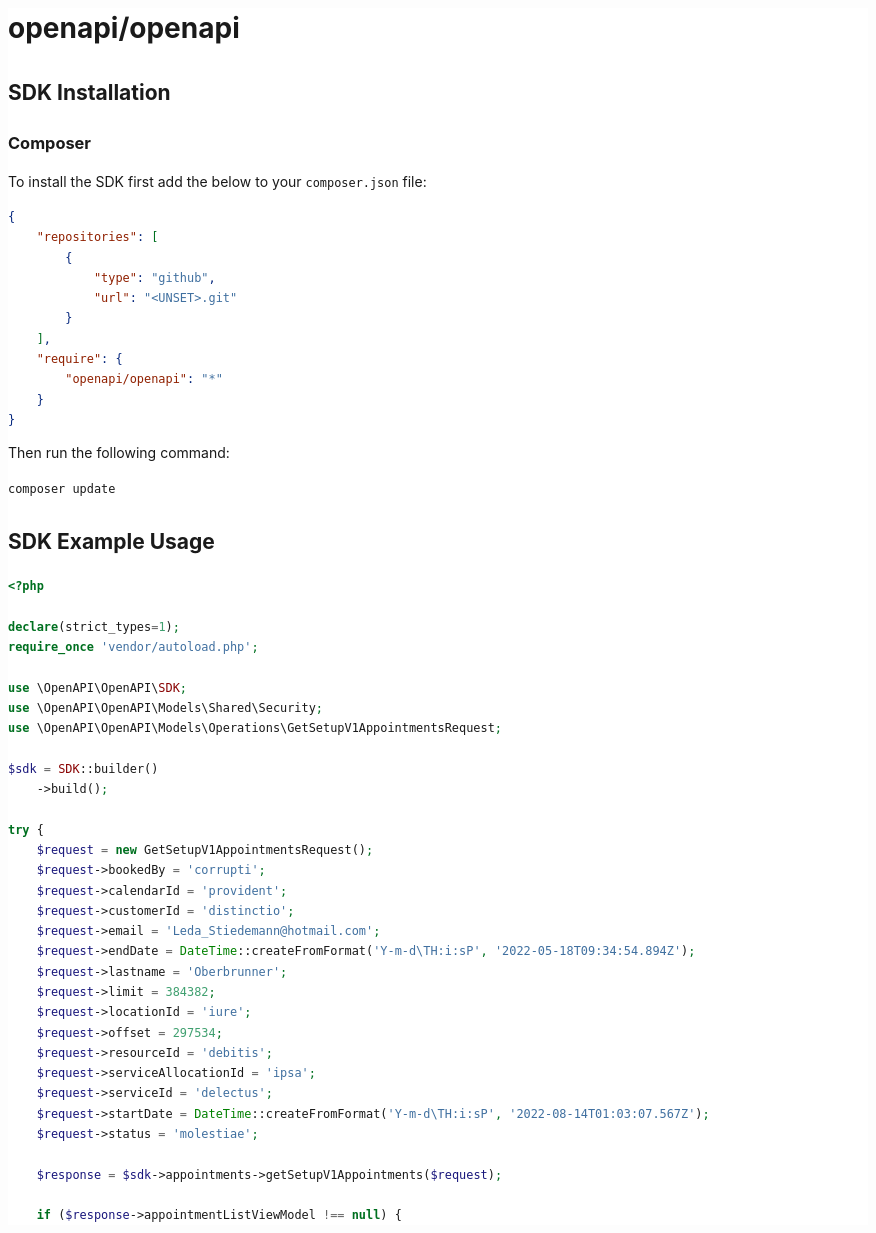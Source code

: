 # openapi/openapi


## SDK Installation

### Composer

To install the SDK first add the below to your `composer.json` file:

```json
{
    "repositories": [
        {
            "type": "github",
            "url": "<UNSET>.git"
        }
    ],
    "require": {
        "openapi/openapi": "*"
    }
}
```

Then run the following command:

```bash
composer update
```


## SDK Example Usage

```php
<?php

declare(strict_types=1);
require_once 'vendor/autoload.php';

use \OpenAPI\OpenAPI\SDK;
use \OpenAPI\OpenAPI\Models\Shared\Security;
use \OpenAPI\OpenAPI\Models\Operations\GetSetupV1AppointmentsRequest;

$sdk = SDK::builder()
    ->build();

try {
    $request = new GetSetupV1AppointmentsRequest();
    $request->bookedBy = 'corrupti';
    $request->calendarId = 'provident';
    $request->customerId = 'distinctio';
    $request->email = 'Leda_Stiedemann@hotmail.com';
    $request->endDate = DateTime::createFromFormat('Y-m-d\TH:i:sP', '2022-05-18T09:34:54.894Z');
    $request->lastname = 'Oberbrunner';
    $request->limit = 384382;
    $request->locationId = 'iure';
    $request->offset = 297534;
    $request->resourceId = 'debitis';
    $request->serviceAllocationId = 'ipsa';
    $request->serviceId = 'delectus';
    $request->startDate = DateTime::createFromFormat('Y-m-d\TH:i:sP', '2022-08-14T01:03:07.567Z');
    $request->status = 'molestiae';

    $response = $sdk->appointments->getSetupV1Appointments($request);

    if ($response->appointmentListViewModel !== null) {
```